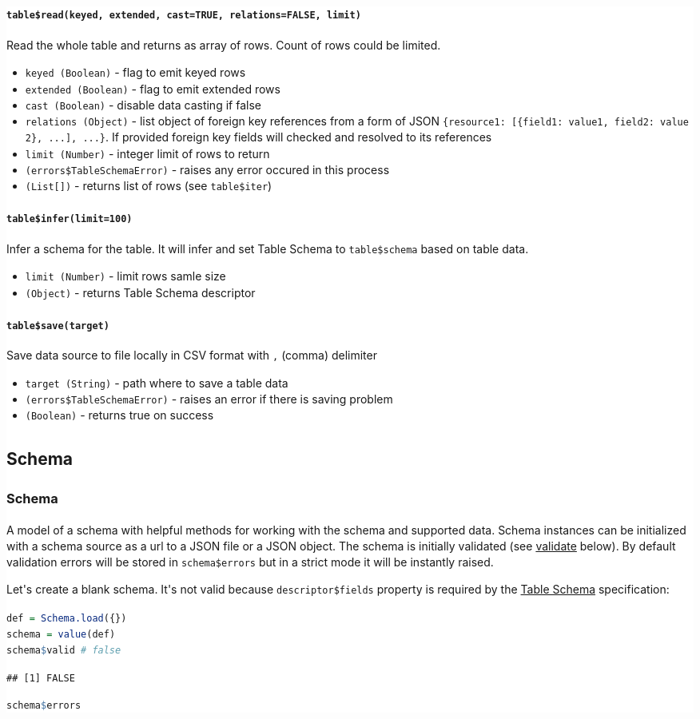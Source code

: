 #### `table$read(keyed, extended, cast=TRUE, relations=FALSE, limit)`

Read the whole table and returns as array of rows. Count of rows could be limited.

-   `keyed (Boolean)` - flag to emit keyed rows
-   `extended (Boolean)` - flag to emit extended rows
-   `cast (Boolean)` - disable data casting if false
-   `relations (Object)` - list object of foreign key references from a form of JSON `{resource1: [{field1: value1, field2: value2}, ...], ...}`. If provided foreign key fields will checked and resolved to its references
-   `limit (Number)` - integer limit of rows to return
-   `(errors$TableSchemaError)` - raises any error occured in this process
-   `(List[])` - returns list of rows (see `table$iter`)

#### `table$infer(limit=100)`

Infer a schema for the table. It will infer and set Table Schema to `table$schema` based on table data.

-   `limit (Number)` - limit rows samle size
-   `(Object)` - returns Table Schema descriptor

#### `table$save(target)`

Save data source to file locally in CSV format with `,` (comma) delimiter

-   `target (String)` - path where to save a table data
-   `(errors$TableSchemaError)` - raises an error if there is saving problem
-   `(Boolean)` - returns true on success

Schema
------

### Schema

A model of a schema with helpful methods for working with the schema and supported data. Schema instances can be initialized with a schema source as a url to a JSON file or a JSON object. The schema is initially validated (see [validate](#validate) below). By default validation errors will be stored in `schema$errors` but in a strict mode it will be instantly raised.

Let's create a blank schema. It's not valid because `descriptor$fields` property is required by the [Table Schema](http://specs.frictionlessdata.io/table-schema/) specification:

``` r
def = Schema.load({})
schema = value(def)
schema$valid # false
```

    ## [1] FALSE

``` r
schema$errors
```
